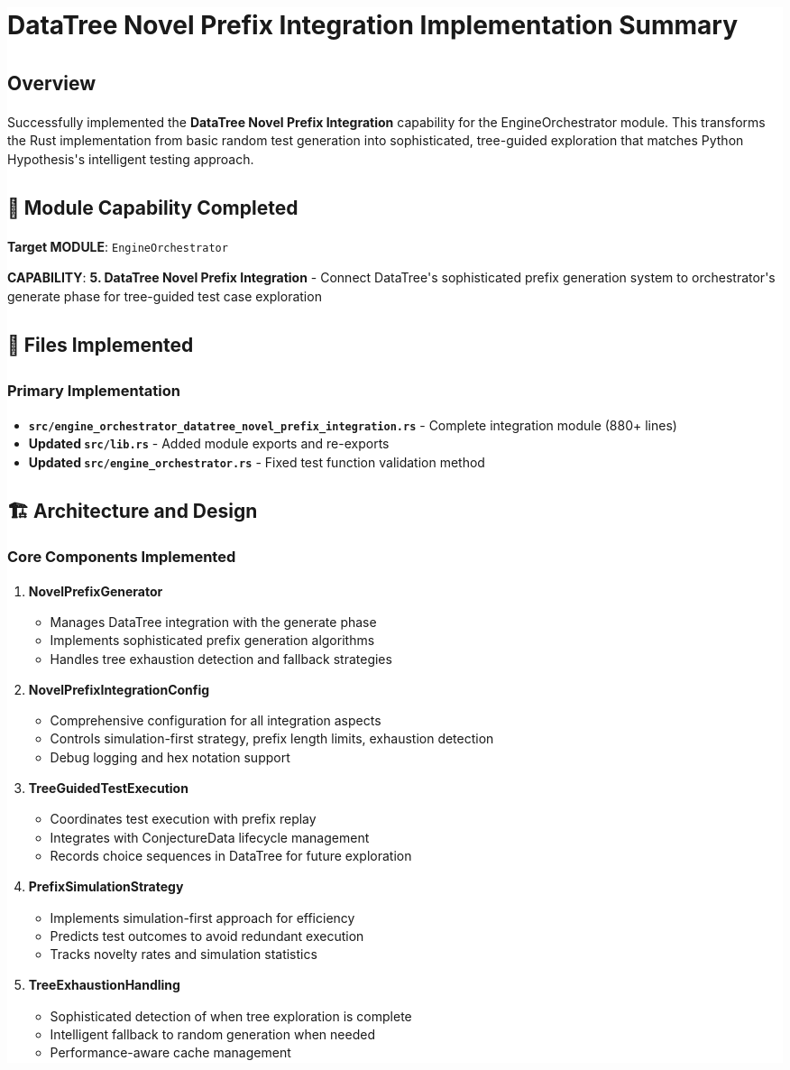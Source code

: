 # DataTree Novel Prefix Integration Implementation Summary

## Overview

Successfully implemented the **DataTree Novel Prefix Integration** capability for the EngineOrchestrator module. This transforms the Rust implementation from basic random test generation into sophisticated, tree-guided exploration that matches Python Hypothesis's intelligent testing approach.

## 🎯 **Module Capability Completed**

**Target MODULE**: `EngineOrchestrator`

**CAPABILITY**: **5. DataTree Novel Prefix Integration** - Connect DataTree's sophisticated prefix generation system to orchestrator's generate phase for tree-guided test case exploration

## 📁 **Files Implemented**

### Primary Implementation
- **`src/engine_orchestrator_datatree_novel_prefix_integration.rs`** - Complete integration module (880+ lines)
- **Updated `src/lib.rs`** - Added module exports and re-exports
- **Updated `src/engine_orchestrator.rs`** - Fixed test function validation method

## 🏗️ **Architecture and Design**

### Core Components Implemented

1. **NovelPrefixGenerator**
   - Manages DataTree integration with the generate phase
   - Implements sophisticated prefix generation algorithms
   - Handles tree exhaustion detection and fallback strategies

2. **NovelPrefixIntegrationConfig**
   - Comprehensive configuration for all integration aspects
   - Controls simulation-first strategy, prefix length limits, exhaustion detection
   - Debug logging and hex notation support

3. **TreeGuidedTestExecution**
   - Coordinates test execution with prefix replay
   - Integrates with ConjectureData lifecycle management
   - Records choice sequences in DataTree for future exploration

4. **PrefixSimulationStrategy**
   - Implements simulation-first approach for efficiency
   - Predicts test outcomes to avoid redundant execution
   - Tracks novelty rates and simulation statistics

5. **TreeExhaustionHandling**
   - Sophisticated detection of when tree exploration is complete
   - Intelligent fallback to random generation when needed
   - Performance-aware cache management
